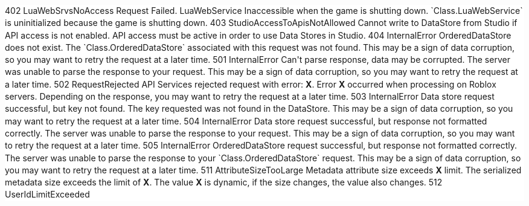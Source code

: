   <tr>
    <td>402</td>
    <td>LuaWebSrvsNoAccess</td>
    <td>Request Failed. LuaWebService Inaccessible when the game is shutting down.</td>
    <td>`Class.LuaWebService` is uninitialized because the game is shutting down.</td>
  </tr>
  <tr>
    <td>403</td>
    <td>StudioAccessToApisNotAllowed</td>
    <td>Cannot write to DataStore from Studio if API access is not enabled.</td>
    <td>API access must be active in order to use Data Stores in Studio.</td>
  </tr>
  <tr>
    <td>404</td>
    <td>InternalError</td>
    <td>OrderedDataStore does not exist.</td>
    <td>The `Class.OrderedDataStore` associated with this request was not found. This may be a sign of data corruption, so you may want to retry the request at a later time.</td>
  </tr>
  <tr>
    <td>501</td>
    <td>InternalError</td>
    <td>Can't parse response, data may be corrupted.</td>
    <td>The server was unable to parse the response to your request. This may be a sign of data corruption, so you may want to retry the request at a later time.</td>
  </tr>
  <tr>
    <td>502</td>
    <td>RequestRejected</td>
    <td>API Services rejected request with error: <b>X</b>.</td>
    <td>Error <b>X</b> occurred when processing on Roblox servers. Depending on the response, you may want to retry the request at a later time.</td>
  </tr>
  <tr>
    <td>503</td>
    <td>InternalError</td>
    <td>Data store request successful, but key not found.</td>
    <td>The key requested was not found in the DataStore. This may be a sign of data corruption, so you may want to retry the request at a later time.</td>
  </tr>
  <tr>
    <td>504</td>
    <td>InternalError</td>
    <td>Data store request successful, but response not formatted correctly.</td>
    <td>The server was unable to parse the response to your request. This may be a sign of data corruption, so you may want to retry the request at a later time.</td>
  </tr>
  <tr>
    <td>505</td>
    <td>InternalError</td>
    <td>OrderedDataStore request successful, but response not formatted correctly.</td>
    <td>The server was unable to parse the response to your `Class.OrderedDataStore` request. This may be a sign of data corruption, so you may want to retry the request at a later time.</td>
  </tr>
  <tr>
    <td>511</td>
    <td>AttributeSizeTooLarge</td>
    <td>Metadata attribute size exceeds <b>X</b> limit.</td>
    <td>The serialized metadata size exceeds the limit of <b>X</b>. The value <b>X</b> is dynamic, if the size changes, the value also changes.</td>
  </tr>
  <tr>
    <td>512</td>
    <td>UserIdLimitExceeded</td>